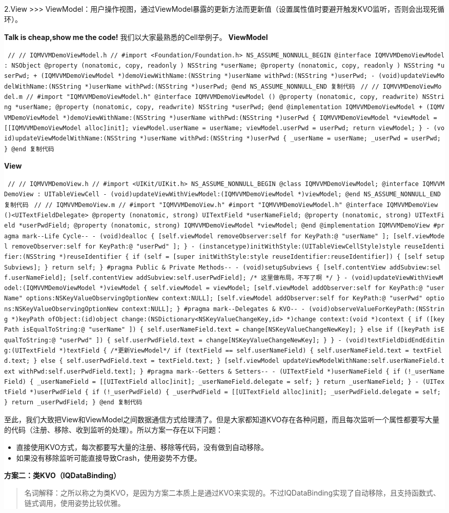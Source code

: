2.View >>> ViewModel：用户操作视图，通过ViewModel暴露的更新方法而更新值（设置属性值时要避开触发KVO监听，否则会出现死循环）。

**Talk is cheap,show me the code!**
我们以大家最熟悉的Cell举例子。
**ViewModel**

` // // IQMVVMDemoViewModel.h // #import <Foundation/Foundation.h> NS_ASSUME_NONNULL_BEGIN @interface IQMVVMDemoViewModel : NSObject @property (nonatomic, copy, readonly ) NSString *userName; @property (nonatomic, copy, readonly ) NSString *userPwd; + (IQMVVMDemoViewModel *)demoViewWithName:(NSString *)userName withPwd:(NSString *)userPwd; - (void)updateViewModelWithName:(NSString *)userName withPwd:(NSString *)userPwd; @end NS_ASSUME_NONNULL_END 复制代码` ` // // IQMVVMDemoViewModel.m // #import "IQMVVMDemoViewModel.h" @interface IQMVVMDemoViewModel () @property (nonatomic, copy, readwrite) NSString *userName; @property (nonatomic, copy, readwrite) NSString *userPwd; @end @implementation IQMVVMDemoViewModel + (IQMVVMDemoViewModel *)demoViewWithName:(NSString *)userName withPwd:(NSString *)userPwd { IQMVVMDemoViewModel *viewModel = [[IQMVVMDemoViewModel alloc]init]; viewModel.userName = userName; viewModel.userPwd = userPwd; return viewModel; } - (void)updateViewModelWithName:(NSString *)userName withPwd:(NSString *)userPwd { _userName = userName; _userPwd = userPwd; } @end 复制代码`

**View**

` // // IQMVVMDemoView.h // #import <UIKit/UIKit.h> NS_ASSUME_NONNULL_BEGIN @class IQMVVMDemoViewModel; @interface IQMVVMDemoView : UITableViewCell - (void)updateViewWithViewModel:(IQMVVMDemoViewModel *)viewModel; @end NS_ASSUME_NONNULL_END 复制代码` ` // // IQMVVMDemoView.m // #import "IQMVVMDemoView.h" #import "IQMVVMDemoViewModel.h" @interface IQMVVMDemoView ()<UITextFieldDelegate> @property (nonatomic, strong) UITextField *userNameField; @property (nonatomic, strong) UITextField *userPwdField; @property (nonatomic, strong) IQMVVMDemoViewModel *viewModel; @end @implementation IQMVVMDemoView #pragma mark--Life Cycle-- - (void)dealloc { [self.viewModel removeObserver:self for KeyPath:@ "userName" ]; [self.viewModel removeObserver:self for KeyPath:@ "userPwd" ]; } - (instancetype)initWithStyle:(UITableViewCellStyle)style reuseIdentifier:(NSString *)reuseIdentifier { if (self = [super initWithStyle:style reuseIdentifier:reuseIdentifier]) { [self setupSubviews]; } return self; } #pragma Public & Private Methods-- - (void)setupSubviews { [self.contentView addSubview:self.userNameField]; [self.contentView addSubview:self.userPwdField]; /* 这里做布局，不写了啊 */ } - (void)updateViewWithViewModel:(IQMVVMDemoViewModel *)viewModel { self.viewModel = viewModel; [self.viewModel addObserver:self for KeyPath:@ "userName" options:NSKeyValueObservingOptionNew context:NULL]; [self.viewModel addObserver:self for KeyPath:@ "userPwd" options:NSKeyValueObservingOptionNew context:NULL]; } #pragma mark--Delegates & KVO-- - (void)observeValueForKeyPath:(NSString *)keyPath ofObject:(id)object change:(NSDictionary<NSKeyValueChangeKey,id> *)change context:(void *)context { if ([keyPath isEqualToString:@ "userName" ]) { self.userNameField.text = change[NSKeyValueChangeNewKey]; } else if ([keyPath isEqualToString:@ "userPwd" ]) { self.userPwdField.text = change[NSKeyValueChangeNewKey]; } } - (void)textFieldDidEndEditing:(UITextField *)textField { /*更新ViewModel*/ if (textField == self.userNameField) { self.userNameField.text = textField.text; } else { self.userPwdField.text = textField.text; } [self.viewModel updateViewModelWithName:self.userNameField.text withPwd:self.userPwdField.text]; } #pragma mark--Getters & Setters-- - (UITextField *)userNameField { if (!_userNameField) { _userNameField = [[UITextField alloc]init]; _userNameField.delegate = self; } return _userNameField; } - (UITextField *)userPwdField { if (!_userPwdField) { _userPwdField = [[UITextField alloc]init]; _userPwdField.delegate = self; } return _userPwdField; } @end 复制代码`

至此，我们大致把View和ViewModel之间数据通信方式给理清了。但是大家都知道KVO存在各种问题，而且每次监听一个属性都要写大量的代码（注册、移除、收到监听的处理）。所以方案一存在以下问题：

* 直接使用KVO方式，每次都要写大量的注册、移除等代码，没有做到自动移除。
* 如果没有移除监听可能直接导致Crash，使用姿势不方便。

**方案二：类KVO（IQDataBinding）**

> 
> 
> 
> 名词解释：之所以称之为类KVO，是因为方案二本质上是通过KVO来实现的。不过IQDataBinding实现了自动移除，且支持函数式、链式调用，使用姿势比较优雅。
> 
> 
> 
